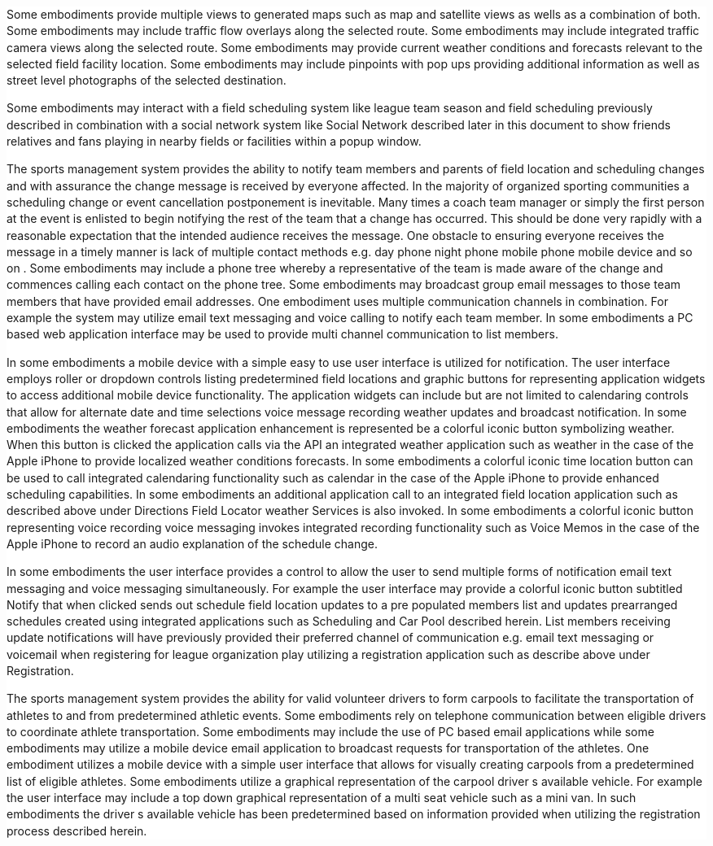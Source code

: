 Some embodiments provide multiple views to generated maps such as map and satellite views as wells as a combination of both. Some embodiments may include traffic flow overlays along the selected route. Some embodiments may include integrated traffic camera views along the selected route. Some embodiments may provide current weather conditions and forecasts relevant to the selected field facility location. Some embodiments may include pinpoints with pop ups providing additional information as well as street level photographs of the selected destination.

Some embodiments may interact with a field scheduling system like league team season and field scheduling previously described in combination with a social network system like Social Network described later in this document to show friends relatives and fans playing in nearby fields or facilities within a popup window.

The sports management system provides the ability to notify team members and parents of field location and scheduling changes and with assurance the change message is received by everyone affected. In the majority of organized sporting communities a scheduling change or event cancellation postponement is inevitable. Many times a coach team manager or simply the first person at the event is enlisted to begin notifying the rest of the team that a change has occurred. This should be done very rapidly with a reasonable expectation that the intended audience receives the message. One obstacle to ensuring everyone receives the message in a timely manner is lack of multiple contact methods e.g. day phone night phone mobile phone mobile device and so on . Some embodiments may include a phone tree whereby a representative of the team is made aware of the change and commences calling each contact on the phone tree. Some embodiments may broadcast group email messages to those team members that have provided email addresses. One embodiment uses multiple communication channels in combination. For example the system may utilize email text messaging and voice calling to notify each team member. In some embodiments a PC based web application interface may be used to provide multi channel communication to list members.

In some embodiments a mobile device with a simple easy to use user interface is utilized for notification. The user interface employs roller or dropdown controls listing predetermined field locations and graphic buttons for representing application widgets to access additional mobile device functionality. The application widgets can include but are not limited to calendaring controls that allow for alternate date and time selections voice message recording weather updates and broadcast notification. In some embodiments the weather forecast application enhancement is represented be a colorful iconic button symbolizing weather. When this button is clicked the application calls via the API an integrated weather application such as weather in the case of the Apple iPhone to provide localized weather conditions forecasts. In some embodiments a colorful iconic time location button can be used to call integrated calendaring functionality such as calendar in the case of the Apple iPhone to provide enhanced scheduling capabilities. In some embodiments an additional application call to an integrated field location application such as described above under Directions Field Locator weather Services is also invoked. In some embodiments a colorful iconic button representing voice recording voice messaging invokes integrated recording functionality such as Voice Memos in the case of the Apple iPhone to record an audio explanation of the schedule change.

In some embodiments the user interface provides a control to allow the user to send multiple forms of notification email text messaging and voice messaging simultaneously. For example the user interface may provide a colorful iconic button subtitled Notify that when clicked sends out schedule field location updates to a pre populated members list and updates prearranged schedules created using integrated applications such as Scheduling and Car Pool described herein. List members receiving update notifications will have previously provided their preferred channel of communication e.g. email text messaging or voicemail when registering for league organization play utilizing a registration application such as describe above under Registration. 

The sports management system provides the ability for valid volunteer drivers to form carpools to facilitate the transportation of athletes to and from predetermined athletic events. Some embodiments rely on telephone communication between eligible drivers to coordinate athlete transportation. Some embodiments may include the use of PC based email applications while some embodiments may utilize a mobile device email application to broadcast requests for transportation of the athletes. One embodiment utilizes a mobile device with a simple user interface that allows for visually creating carpools from a predetermined list of eligible athletes. Some embodiments utilize a graphical representation of the carpool driver s available vehicle. For example the user interface may include a top down graphical representation of a multi seat vehicle such as a mini van. In such embodiments the driver s available vehicle has been predetermined based on information provided when utilizing the registration process described herein.
